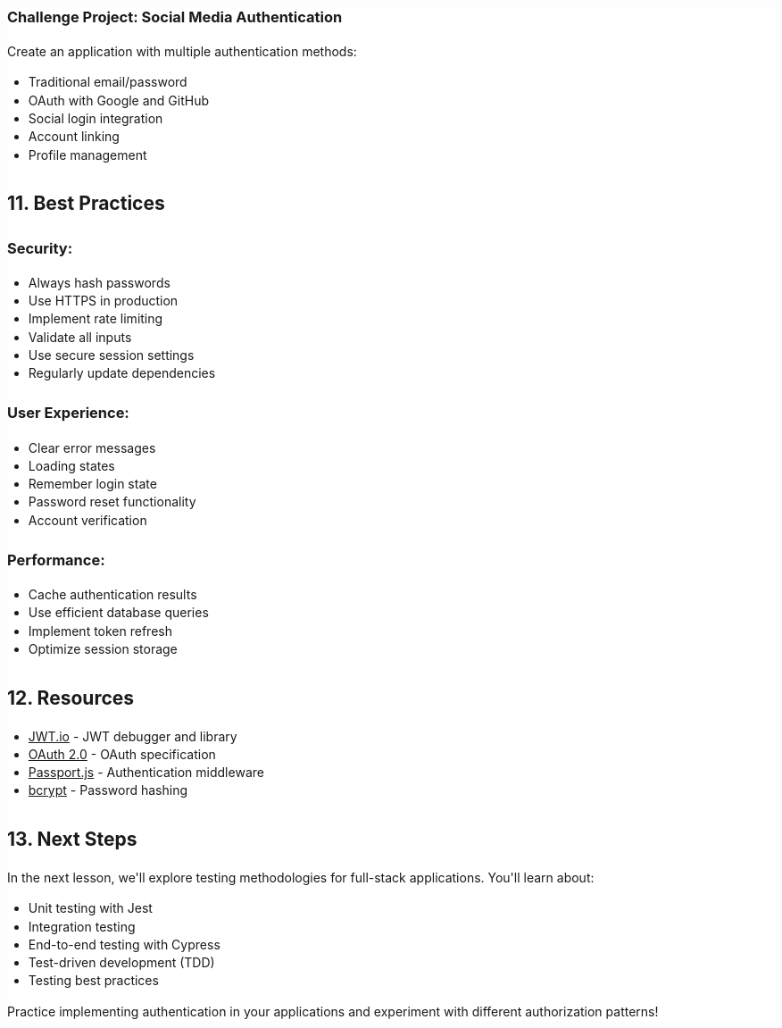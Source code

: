 ### **Challenge Project: Social Media Authentication**
Create an application with multiple authentication methods:
- Traditional email/password
- OAuth with Google and GitHub
- Social login integration
- Account linking
- Profile management

## **11. Best Practices**

### **Security:**
- Always hash passwords
- Use HTTPS in production
- Implement rate limiting
- Validate all inputs
- Use secure session settings
- Regularly update dependencies

### **User Experience:**
- Clear error messages
- Loading states
- Remember login state
- Password reset functionality
- Account verification

### **Performance:**
- Cache authentication results
- Use efficient database queries
- Implement token refresh
- Optimize session storage

## **12. Resources**

- [JWT.io](https://jwt.io/) - JWT debugger and library
- [OAuth 2.0](https://oauth.net/2/) - OAuth specification
- [Passport.js](http://www.passportjs.org/) - Authentication middleware
- [bcrypt](https://www.npmjs.com/package/bcrypt) - Password hashing

## **13. Next Steps**

In the next lesson, we'll explore testing methodologies for full-stack applications. You'll learn about:
- Unit testing with Jest
- Integration testing
- End-to-end testing with Cypress
- Test-driven development (TDD)
- Testing best practices

Practice implementing authentication in your applications and experiment with different authorization patterns!